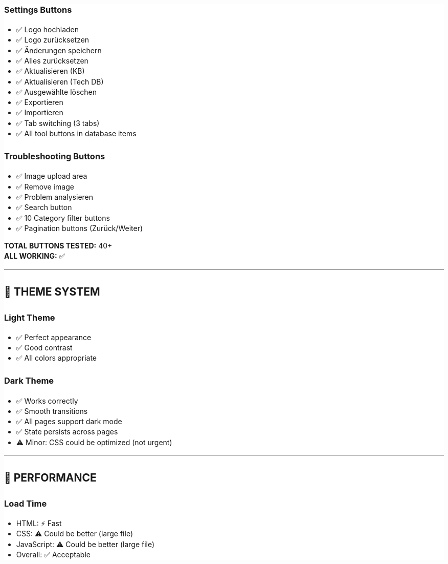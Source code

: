 ### Settings Buttons
- ✅ Logo hochladen
- ✅ Logo zurücksetzen
- ✅ Änderungen speichern
- ✅ Alles zurücksetzen
- ✅ Aktualisieren (KB)
- ✅ Aktualisieren (Tech DB)
- ✅ Ausgewählte löschen
- ✅ Exportieren
- ✅ Importieren
- ✅ Tab switching (3 tabs)
- ✅ All tool buttons in database items

### Troubleshooting Buttons
- ✅ Image upload area
- ✅ Remove image
- ✅ Problem analysieren
- ✅ Search button
- ✅ 10 Category filter buttons
- ✅ Pagination buttons (Zurück/Weiter)

**TOTAL BUTTONS TESTED:** 40+  
**ALL WORKING:** ✅

---

## 🎨 THEME SYSTEM

### Light Theme
- ✅ Perfect appearance
- ✅ Good contrast
- ✅ All colors appropriate

### Dark Theme
- ✅ Works correctly
- ✅ Smooth transitions
- ✅ All pages support dark mode
- ✅ State persists across pages
- ⚠️ Minor: CSS could be optimized (not urgent)

---

## 🚀 PERFORMANCE

### Load Time
- HTML: ⚡ Fast
- CSS: ⚠️ Could be better (large file)
- JavaScript: ⚠️ Could be better (large file)
- Overall: ✅ Acceptable
